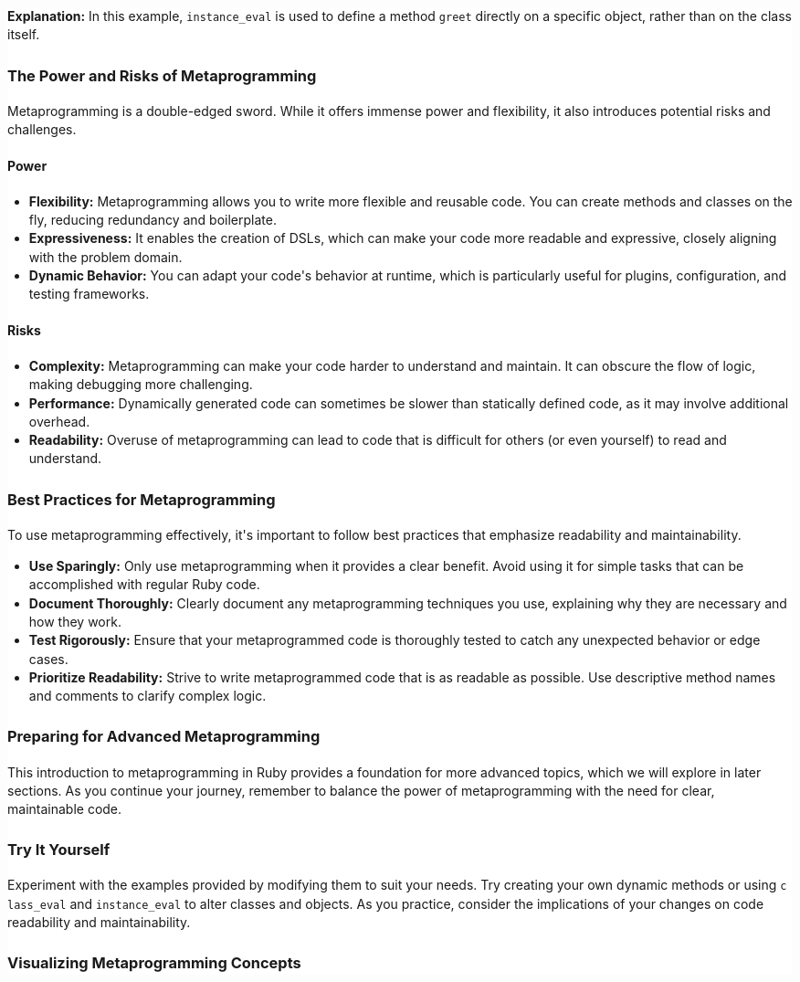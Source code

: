 **Explanation:** In this example, `instance_eval` is used to define a method `greet` directly on a specific object, rather than on the class itself.

### The Power and Risks of Metaprogramming

Metaprogramming is a double-edged sword. While it offers immense power and flexibility, it also introduces potential risks and challenges.

#### Power

- **Flexibility:** Metaprogramming allows you to write more flexible and reusable code. You can create methods and classes on the fly, reducing redundancy and boilerplate.
- **Expressiveness:** It enables the creation of DSLs, which can make your code more readable and expressive, closely aligning with the problem domain.
- **Dynamic Behavior:** You can adapt your code's behavior at runtime, which is particularly useful for plugins, configuration, and testing frameworks.

#### Risks

- **Complexity:** Metaprogramming can make your code harder to understand and maintain. It can obscure the flow of logic, making debugging more challenging.
- **Performance:** Dynamically generated code can sometimes be slower than statically defined code, as it may involve additional overhead.
- **Readability:** Overuse of metaprogramming can lead to code that is difficult for others (or even yourself) to read and understand.

### Best Practices for Metaprogramming

To use metaprogramming effectively, it's important to follow best practices that emphasize readability and maintainability.

- **Use Sparingly:** Only use metaprogramming when it provides a clear benefit. Avoid using it for simple tasks that can be accomplished with regular Ruby code.
- **Document Thoroughly:** Clearly document any metaprogramming techniques you use, explaining why they are necessary and how they work.
- **Test Rigorously:** Ensure that your metaprogrammed code is thoroughly tested to catch any unexpected behavior or edge cases.
- **Prioritize Readability:** Strive to write metaprogrammed code that is as readable as possible. Use descriptive method names and comments to clarify complex logic.

### Preparing for Advanced Metaprogramming

This introduction to metaprogramming in Ruby provides a foundation for more advanced topics, which we will explore in later sections. As you continue your journey, remember to balance the power of metaprogramming with the need for clear, maintainable code.

### Try It Yourself

Experiment with the examples provided by modifying them to suit your needs. Try creating your own dynamic methods or using `class_eval` and `instance_eval` to alter classes and objects. As you practice, consider the implications of your changes on code readability and maintainability.

### Visualizing Metaprogramming Concepts
